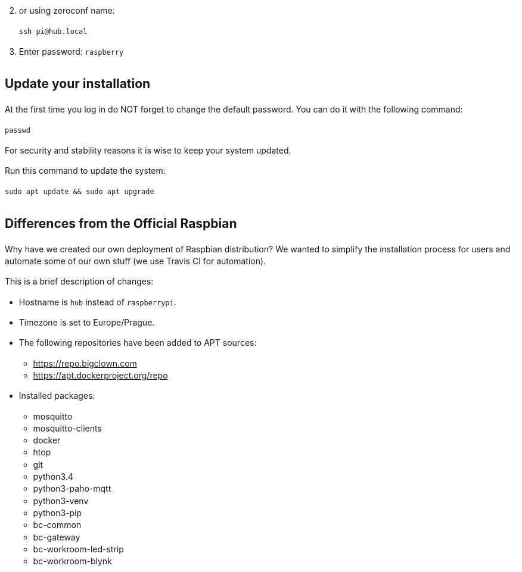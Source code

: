    2. or using zeroconf name:

      ```
      ssh pi@hub.local
      ```

   3. Enter password: `raspberry`

## Update your installation

At the first time you log in do NOT forget to change the default password.
You can do it with the following command:

```
passwd
```

For security and stability reasons it is wise to keep your system updated.

Run this command to update the system:

```
sudo apt update && sudo apt upgrade
```

## Differences from the Official Raspbian

Why have we created our own deployment of Raspbian distribution?
We wanted to simplify the installation process for users and automate some of our own stuff (we use Travis CI for automation).

This is a brief description of changes:

* Hostname is `hub` instead of `raspberrypi`.

* Timezone is set to Europe/Prague.

* The following repositories have been added to APT sources:

  * https://repo.bigclown.com
  * https://apt.dockerproject.org/repo

* Installed packages:

  * mosquitto
  * mosquitto-clients
  * docker
  * htop
  * git
  * python3.4
  * python3-paho-mqtt
  * python3-venv
  * python3-pip
  * bc-common
  * bc-gateway
  * bc-workroom-led-strip
  * bc-workroom-blynk
